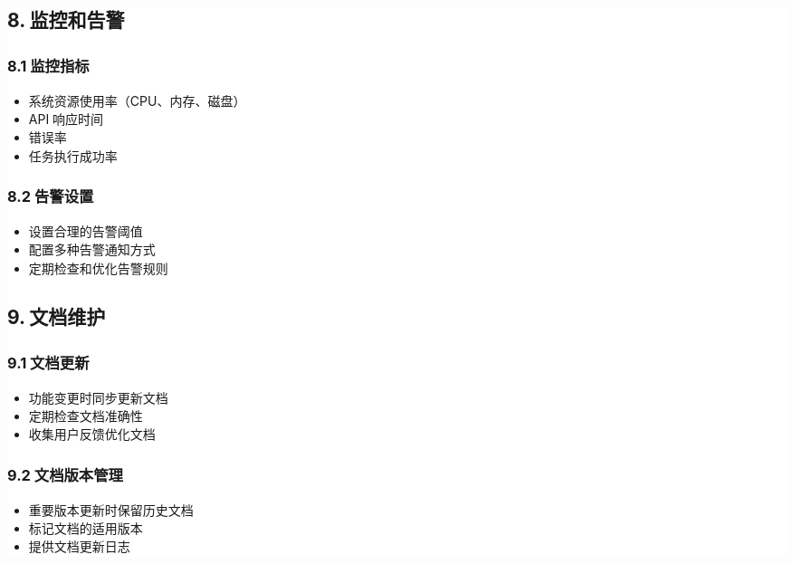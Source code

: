 ## 8. 监控和告警

### 8.1 监控指标
- 系统资源使用率（CPU、内存、磁盘）
- API 响应时间
- 错误率
- 任务执行成功率

### 8.2 告警设置
- 设置合理的告警阈值
- 配置多种告警通知方式
- 定期检查和优化告警规则

## 9. 文档维护

### 9.1 文档更新
- 功能变更时同步更新文档
- 定期检查文档准确性
- 收集用户反馈优化文档

### 9.2 文档版本管理
- 重要版本更新时保留历史文档
- 标记文档的适用版本
- 提供文档更新日志